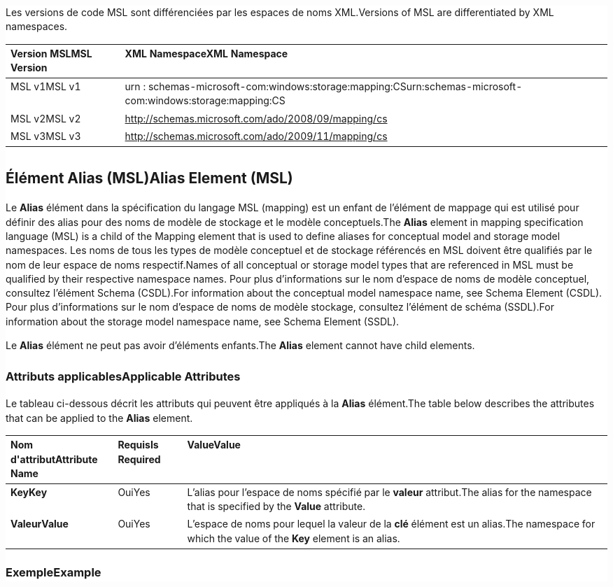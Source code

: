 <span data-ttu-id="1cfa6-111">Les versions de code MSL sont différenciées par les espaces de noms XML.</span><span class="sxs-lookup"><span data-stu-id="1cfa6-111">Versions of MSL are differentiated by XML namespaces.</span></span>

| <span data-ttu-id="1cfa6-112">Version MSL</span><span class="sxs-lookup"><span data-stu-id="1cfa6-112">MSL Version</span></span> | <span data-ttu-id="1cfa6-113">XML Namespace</span><span class="sxs-lookup"><span data-stu-id="1cfa6-113">XML Namespace</span></span>                                        |
|:------------|:-----------------------------------------------------|
| <span data-ttu-id="1cfa6-114">MSL v1</span><span class="sxs-lookup"><span data-stu-id="1cfa6-114">MSL v1</span></span>      | <span data-ttu-id="1cfa6-115">urn : schemas-microsoft-com:windows:storage:mapping:CS</span><span class="sxs-lookup"><span data-stu-id="1cfa6-115">urn:schemas-microsoft-com:windows:storage:mapping:CS</span></span> |
| <span data-ttu-id="1cfa6-116">MSL v2</span><span class="sxs-lookup"><span data-stu-id="1cfa6-116">MSL v2</span></span>      | http://schemas.microsoft.com/ado/2008/09/mapping/cs  |
| <span data-ttu-id="1cfa6-117">MSL v3</span><span class="sxs-lookup"><span data-stu-id="1cfa6-117">MSL v3</span></span>      | http://schemas.microsoft.com/ado/2009/11/mapping/cs  |

## <a name="alias-element-msl"></a><span data-ttu-id="1cfa6-118">Élément Alias (MSL)</span><span class="sxs-lookup"><span data-stu-id="1cfa6-118">Alias Element (MSL)</span></span>

<span data-ttu-id="1cfa6-119">Le **Alias** élément dans la spécification du langage MSL (mapping) est un enfant de l’élément de mappage qui est utilisé pour définir des alias pour des noms de modèle de stockage et le modèle conceptuels.</span><span class="sxs-lookup"><span data-stu-id="1cfa6-119">The **Alias** element in mapping specification language (MSL) is a child of the Mapping element that is used to define aliases for conceptual model and storage model namespaces.</span></span> <span data-ttu-id="1cfa6-120">Les noms de tous les types de modèle conceptuel et de stockage référencés en MSL doivent être qualifiés par le nom de leur espace de noms respectif.</span><span class="sxs-lookup"><span data-stu-id="1cfa6-120">Names of all conceptual or storage model types that are referenced in MSL must be qualified by their respective namespace names.</span></span> <span data-ttu-id="1cfa6-121">Pour plus d’informations sur le nom d’espace de noms de modèle conceptuel, consultez l’élément Schema (CSDL).</span><span class="sxs-lookup"><span data-stu-id="1cfa6-121">For information about the conceptual model namespace name, see Schema Element (CSDL).</span></span> <span data-ttu-id="1cfa6-122">Pour plus d’informations sur le nom d’espace de noms de modèle stockage, consultez l’élément de schéma (SSDL).</span><span class="sxs-lookup"><span data-stu-id="1cfa6-122">For information about the storage model namespace name, see Schema Element (SSDL).</span></span>

<span data-ttu-id="1cfa6-123">Le **Alias** élément ne peut pas avoir d’éléments enfants.</span><span class="sxs-lookup"><span data-stu-id="1cfa6-123">The **Alias** element cannot have child elements.</span></span>

### <a name="applicable-attributes"></a><span data-ttu-id="1cfa6-124">Attributs applicables</span><span class="sxs-lookup"><span data-stu-id="1cfa6-124">Applicable Attributes</span></span>

<span data-ttu-id="1cfa6-125">Le tableau ci-dessous décrit les attributs qui peuvent être appliqués à la **Alias** élément.</span><span class="sxs-lookup"><span data-stu-id="1cfa6-125">The table below describes the attributes that can be applied to the **Alias** element.</span></span>

| <span data-ttu-id="1cfa6-126">Nom d'attribut</span><span class="sxs-lookup"><span data-stu-id="1cfa6-126">Attribute Name</span></span> | <span data-ttu-id="1cfa6-127">Requis</span><span class="sxs-lookup"><span data-stu-id="1cfa6-127">Is Required</span></span> | <span data-ttu-id="1cfa6-128">Value</span><span class="sxs-lookup"><span data-stu-id="1cfa6-128">Value</span></span>                                                                     |
|:---------------|:------------|:--------------------------------------------------------------------------|
| <span data-ttu-id="1cfa6-129">**Key**</span><span class="sxs-lookup"><span data-stu-id="1cfa6-129">**Key**</span></span>        | <span data-ttu-id="1cfa6-130">Oui</span><span class="sxs-lookup"><span data-stu-id="1cfa6-130">Yes</span></span>         | <span data-ttu-id="1cfa6-131">L’alias pour l’espace de noms spécifié par le **valeur** attribut.</span><span class="sxs-lookup"><span data-stu-id="1cfa6-131">The alias for the namespace that is specified by the **Value** attribute.</span></span> |
| <span data-ttu-id="1cfa6-132">**Valeur**</span><span class="sxs-lookup"><span data-stu-id="1cfa6-132">**Value**</span></span>      | <span data-ttu-id="1cfa6-133">Oui</span><span class="sxs-lookup"><span data-stu-id="1cfa6-133">Yes</span></span>         | <span data-ttu-id="1cfa6-134">L’espace de noms pour lequel la valeur de la **clé** élément est un alias.</span><span class="sxs-lookup"><span data-stu-id="1cfa6-134">The namespace for which the value of the **Key** element is an alias.</span></span>     |

### <a name="example"></a><span data-ttu-id="1cfa6-135">Exemple</span><span class="sxs-lookup"><span data-stu-id="1cfa6-135">Example</span></span>
